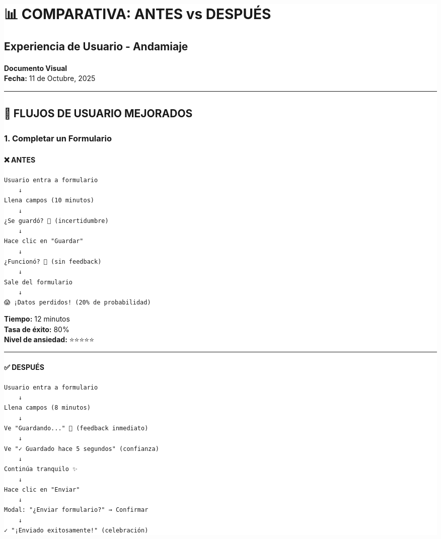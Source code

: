 # 📊 COMPARATIVA: ANTES vs DESPUÉS

## Experiencia de Usuario - Andamiaje

**Documento Visual**  
**Fecha:** 11 de Octubre, 2025

---

## 🎯 FLUJOS DE USUARIO MEJORADOS

### 1. Completar un Formulario

#### ❌ ANTES

```
Usuario entra a formulario
    ↓
Llena campos (10 minutos)
    ↓
¿Se guardó? 🤔 (incertidumbre)
    ↓
Hace clic en "Guardar"
    ↓
¿Funcionó? 🤔 (sin feedback)
    ↓
Sale del formulario
    ↓
😱 ¡Datos perdidos! (20% de probabilidad)
```

**Tiempo:** 12 minutos  
**Tasa de éxito:** 80%  
**Nivel de ansiedad:** ⭐⭐⭐⭐⭐

---

#### ✅ DESPUÉS

```
Usuario entra a formulario
    ↓
Llena campos (8 minutos)
    ↓
Ve "Guardando..." 💾 (feedback inmediato)
    ↓
Ve "✓ Guardado hace 5 segundos" (confianza)
    ↓
Continúa tranquilo ✨
    ↓
Hace clic en "Enviar"
    ↓
Modal: "¿Enviar formulario?" → Confirmar
    ↓
✓ "¡Enviado exitosamente!" (celebración)
```
